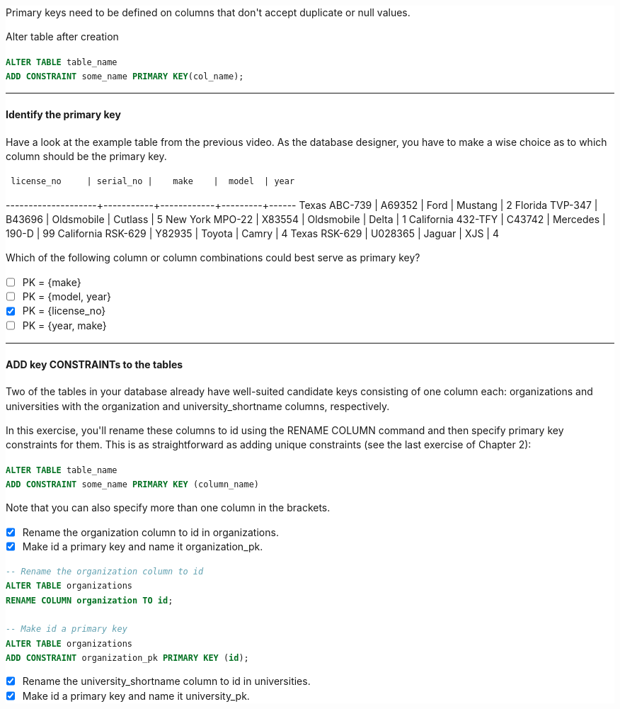 Primary keys need to be defined on columns that don't accept duplicate or null values.

Alter table after creation
```SQL
ALTER TABLE table_name
ADD CONSTRAINT some_name PRIMARY KEY(col_name);
```
<hr>

#### Identify the primary key
Have a look at the example table from the previous video. As the database designer, you have to make a wise choice as to which column should be the primary key.

     license_no     | serial_no |    make    |  model  | year
--------------------+-----------+------------+---------+------
 Texas ABC-739      | A69352    | Ford       | Mustang |    2
 Florida TVP-347    | B43696    | Oldsmobile | Cutlass |    5
 New York MPO-22    | X83554    | Oldsmobile | Delta   |    1
 California 432-TFY | C43742    | Mercedes   | 190-D   |   99
 California RSK-629 | Y82935    | Toyota     | Camry   |    4
 Texas RSK-629      | U028365   | Jaguar     | XJS     |    4

Which of the following column or column combinations could best serve as primary key?

- [ ] PK = {make}
- [ ] PK = {model, year}
- [x] PK = {license_no}
- [ ] PK = {year, make}

<hr>

#### ADD key CONSTRAINTs to the tables
Two of the tables in your database already have well-suited candidate keys consisting of one column each: organizations and universities with the organization and university_shortname columns, respectively.

In this exercise, you'll rename these columns to id using the RENAME COLUMN command and then specify primary key constraints for them. This is as straightforward as adding unique constraints (see the last exercise of Chapter 2):
```sql
ALTER TABLE table_name
ADD CONSTRAINT some_name PRIMARY KEY (column_name)
```
Note that you can also specify more than one column in the brackets.


- [x] Rename the organization column to id in organizations.
- [x] Make id a primary key and name it organization_pk.

```sql
-- Rename the organization column to id
ALTER TABLE organizations
RENAME COLUMN organization TO id;

-- Make id a primary key
ALTER TABLE organizations
ADD CONSTRAINT organization_pk PRIMARY KEY (id);
```
- [x] Rename the university_shortname column to id in universities.
- [x] Make id a primary key and name it university_pk.
